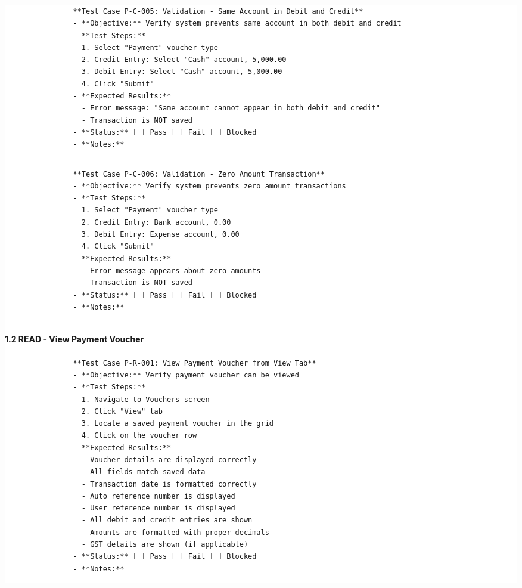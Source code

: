                     **Test Case P-C-005: Validation - Same Account in Debit and Credit**
                    - **Objective:** Verify system prevents same account in both debit and credit
                    - **Test Steps:**
                      1. Select "Payment" voucher type
                      2. Credit Entry: Select "Cash" account, 5,000.00
                      3. Debit Entry: Select "Cash" account, 5,000.00
                      4. Click "Submit"
                    - **Expected Results:**
                      - Error message: "Same account cannot appear in both debit and credit"
                      - Transaction is NOT saved
                    - **Status:** [ ] Pass [ ] Fail [ ] Blocked
                    - **Notes:**

---

                    **Test Case P-C-006: Validation - Zero Amount Transaction**
                    - **Objective:** Verify system prevents zero amount transactions
                    - **Test Steps:**
                      1. Select "Payment" voucher type
                      2. Credit Entry: Bank account, 0.00
                      3. Debit Entry: Expense account, 0.00
                      4. Click "Submit"
                    - **Expected Results:**
                      - Error message appears about zero amounts
                      - Transaction is NOT saved
                    - **Status:** [ ] Pass [ ] Fail [ ] Blocked
                    - **Notes:**

---

#### 1.2 READ - View Payment Voucher

                    **Test Case P-R-001: View Payment Voucher from View Tab**
                    - **Objective:** Verify payment voucher can be viewed
                    - **Test Steps:**
                      1. Navigate to Vouchers screen
                      2. Click "View" tab
                      3. Locate a saved payment voucher in the grid
                      4. Click on the voucher row
                    - **Expected Results:**
                      - Voucher details are displayed correctly
                      - All fields match saved data
                      - Transaction date is formatted correctly
                      - Auto reference number is displayed
                      - User reference number is displayed
                      - All debit and credit entries are shown
                      - Amounts are formatted with proper decimals
                      - GST details are shown (if applicable)
                    - **Status:** [ ] Pass [ ] Fail [ ] Blocked
                    - **Notes:**

---
